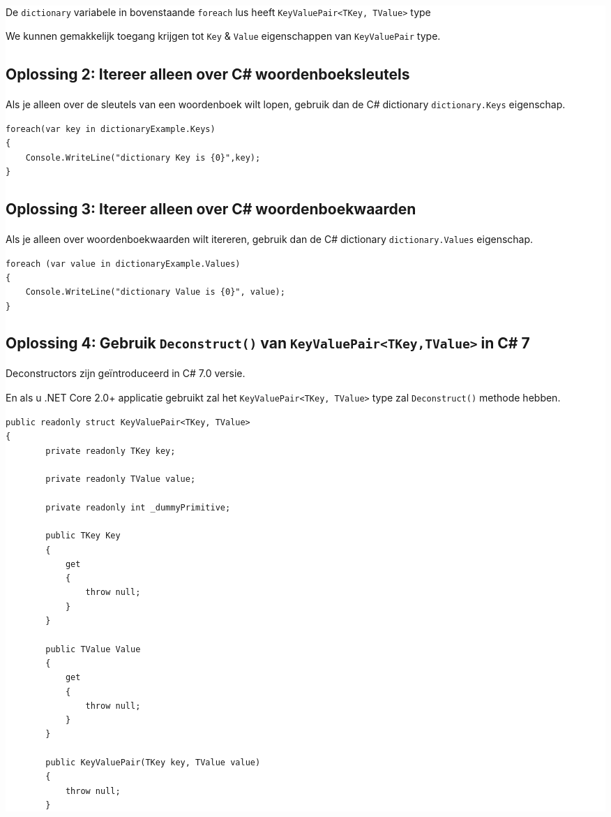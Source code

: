 De `dictionary` variabele in bovenstaande `foreach` lus heeft `KeyValuePair<TKey, TValue>` type 

We kunnen gemakkelijk toegang krijgen tot `Key` &amp; `Value` eigenschappen van `KeyValuePair` type.

## Oplossing 2: Itereer alleen over C# woordenboeksleutels

Als je alleen over de sleutels van een woordenboek wilt lopen, gebruik dan de C# dictionary `dictionary.Keys` eigenschap.

```
foreach(var key in dictionaryExample.Keys)
{
    Console.WriteLine("dictionary Key is {0}",key);
}
```

## Oplossing 3: Itereer alleen over C# woordenboekwaarden

Als je alleen over woordenboekwaarden wilt itereren, gebruik dan de C# dictionary `dictionary.Values` eigenschap.

```
foreach (var value in dictionaryExample.Values)
{
    Console.WriteLine("dictionary Value is {0}", value);
}
```

## Oplossing 4: Gebruik `Deconstruct()` van `KeyValuePair<TKey,TValue>` in C# 7

Deconstructors zijn geïntroduceerd in C# 7.0 versie.
 
En als u .NET Core 2.0+ applicatie gebruikt zal het `KeyValuePair<TKey, TValue>` type zal `Deconstruct()` methode hebben.

```
public readonly struct KeyValuePair<TKey, TValue>
{
        private readonly TKey key;

        private readonly TValue value;

        private readonly int _dummyPrimitive;

        public TKey Key
        {
            get
            {
                throw null;
            }
        }

        public TValue Value
        {
            get
            {
                throw null;
            }
        }

        public KeyValuePair(TKey key, TValue value)
        {
            throw null;
        }
```